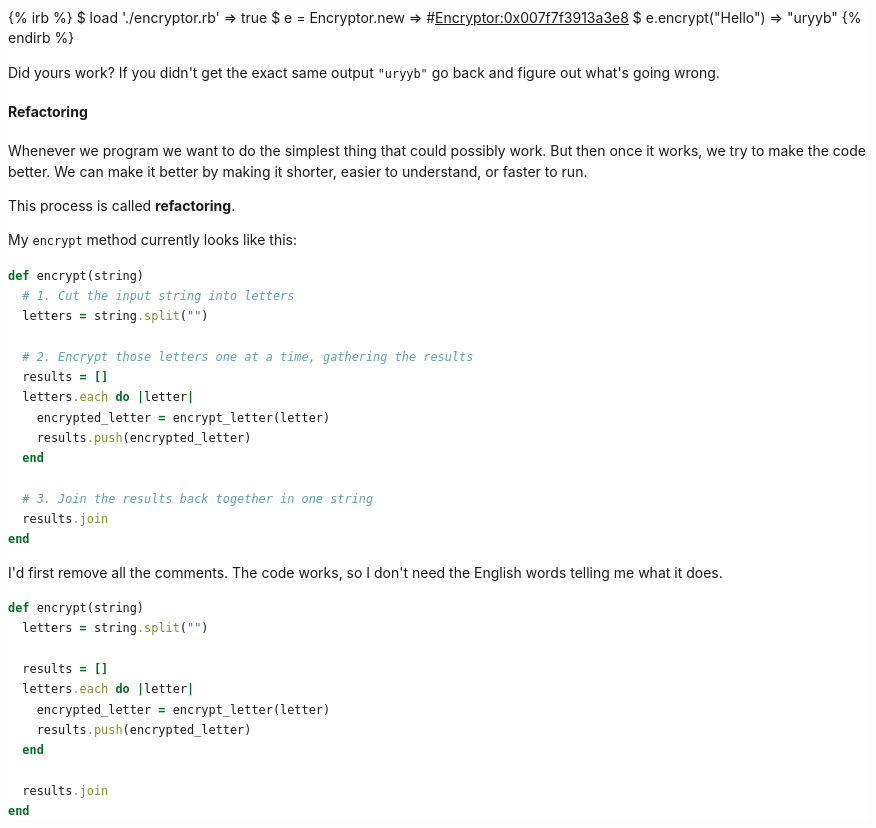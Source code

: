 {% irb %}
$ load './encryptor.rb'
 => true
$ e = Encryptor.new
 => #<Encryptor:0x007f7f3913a3e8>
$ e.encrypt("Hello")
 => "uryyb"
{% endirb %}

Did yours work? If you didn't get the exact same output `"uryyb"` go back and figure out what's going wrong.

#### Refactoring

Whenever we program we want to do the simplest thing that could possibly work. But then once it works, we try to make the code better. We can make it better by making it shorter, easier to understand, or faster to run.

This process is called **refactoring**.

My `encrypt` method currently looks like this:

```ruby
def encrypt(string)
  # 1. Cut the input string into letters
  letters = string.split("")

  # 2. Encrypt those letters one at a time, gathering the results
  results = []
  letters.each do |letter|
    encrypted_letter = encrypt_letter(letter)
    results.push(encrypted_letter)
  end

  # 3. Join the results back together in one string
  results.join
end
```

I'd first remove all the comments. The code works, so I don't need the English words telling me what it does.

```ruby
def encrypt(string)
  letters = string.split("")

  results = []
  letters.each do |letter|
    encrypted_letter = encrypt_letter(letter)
    results.push(encrypted_letter)
  end

  results.join
end
```
